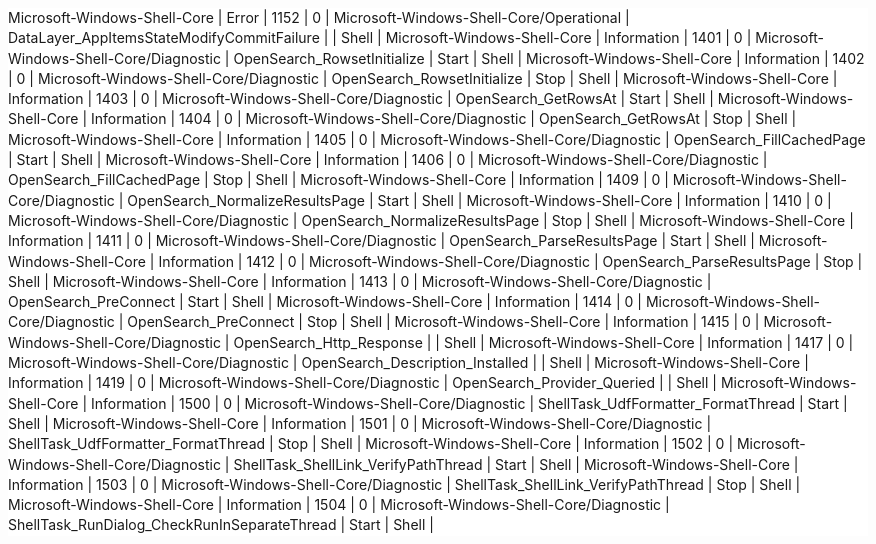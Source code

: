 Microsoft-Windows-Shell-Core  |  Error        |  1152      |  0        |  Microsoft-Windows-Shell-Core/Operational   |  DataLayer_AppItemsStateModifyCommitFailure                        |          |  Shell                       |
Microsoft-Windows-Shell-Core  |  Information  |  1401      |  0        |  Microsoft-Windows-Shell-Core/Diagnostic    |  OpenSearch_RowsetInitialize                                       |  Start   |  Shell                       |
Microsoft-Windows-Shell-Core  |  Information  |  1402      |  0        |  Microsoft-Windows-Shell-Core/Diagnostic    |  OpenSearch_RowsetInitialize                                       |  Stop    |  Shell                       |
Microsoft-Windows-Shell-Core  |  Information  |  1403      |  0        |  Microsoft-Windows-Shell-Core/Diagnostic    |  OpenSearch_GetRowsAt                                              |  Start   |  Shell                       |
Microsoft-Windows-Shell-Core  |  Information  |  1404      |  0        |  Microsoft-Windows-Shell-Core/Diagnostic    |  OpenSearch_GetRowsAt                                              |  Stop    |  Shell                       |
Microsoft-Windows-Shell-Core  |  Information  |  1405      |  0        |  Microsoft-Windows-Shell-Core/Diagnostic    |  OpenSearch_FillCachedPage                                         |  Start   |  Shell                       |
Microsoft-Windows-Shell-Core  |  Information  |  1406      |  0        |  Microsoft-Windows-Shell-Core/Diagnostic    |  OpenSearch_FillCachedPage                                         |  Stop    |  Shell                       |
Microsoft-Windows-Shell-Core  |  Information  |  1409      |  0        |  Microsoft-Windows-Shell-Core/Diagnostic    |  OpenSearch_NormalizeResultsPage                                   |  Start   |  Shell                       |
Microsoft-Windows-Shell-Core  |  Information  |  1410      |  0        |  Microsoft-Windows-Shell-Core/Diagnostic    |  OpenSearch_NormalizeResultsPage                                   |  Stop    |  Shell                       |
Microsoft-Windows-Shell-Core  |  Information  |  1411      |  0        |  Microsoft-Windows-Shell-Core/Diagnostic    |  OpenSearch_ParseResultsPage                                       |  Start   |  Shell                       |
Microsoft-Windows-Shell-Core  |  Information  |  1412      |  0        |  Microsoft-Windows-Shell-Core/Diagnostic    |  OpenSearch_ParseResultsPage                                       |  Stop    |  Shell                       |
Microsoft-Windows-Shell-Core  |  Information  |  1413      |  0        |  Microsoft-Windows-Shell-Core/Diagnostic    |  OpenSearch_PreConnect                                             |  Start   |  Shell                       |
Microsoft-Windows-Shell-Core  |  Information  |  1414      |  0        |  Microsoft-Windows-Shell-Core/Diagnostic    |  OpenSearch_PreConnect                                             |  Stop    |  Shell                       |
Microsoft-Windows-Shell-Core  |  Information  |  1415      |  0        |  Microsoft-Windows-Shell-Core/Diagnostic    |  OpenSearch_Http_Response                                          |          |  Shell                       |
Microsoft-Windows-Shell-Core  |  Information  |  1417      |  0        |  Microsoft-Windows-Shell-Core/Diagnostic    |  OpenSearch_Description_Installed                                  |          |  Shell                       |
Microsoft-Windows-Shell-Core  |  Information  |  1419      |  0        |  Microsoft-Windows-Shell-Core/Diagnostic    |  OpenSearch_Provider_Queried                                       |          |  Shell                       |
Microsoft-Windows-Shell-Core  |  Information  |  1500      |  0        |  Microsoft-Windows-Shell-Core/Diagnostic    |  ShellTask_UdfFormatter_FormatThread                               |  Start   |  Shell                       |
Microsoft-Windows-Shell-Core  |  Information  |  1501      |  0        |  Microsoft-Windows-Shell-Core/Diagnostic    |  ShellTask_UdfFormatter_FormatThread                               |  Stop    |  Shell                       |
Microsoft-Windows-Shell-Core  |  Information  |  1502      |  0        |  Microsoft-Windows-Shell-Core/Diagnostic    |  ShellTask_ShellLink_VerifyPathThread                              |  Start   |  Shell                       |
Microsoft-Windows-Shell-Core  |  Information  |  1503      |  0        |  Microsoft-Windows-Shell-Core/Diagnostic    |  ShellTask_ShellLink_VerifyPathThread                              |  Stop    |  Shell                       |
Microsoft-Windows-Shell-Core  |  Information  |  1504      |  0        |  Microsoft-Windows-Shell-Core/Diagnostic    |  ShellTask_RunDialog_CheckRunInSeparateThread                      |  Start   |  Shell                       |